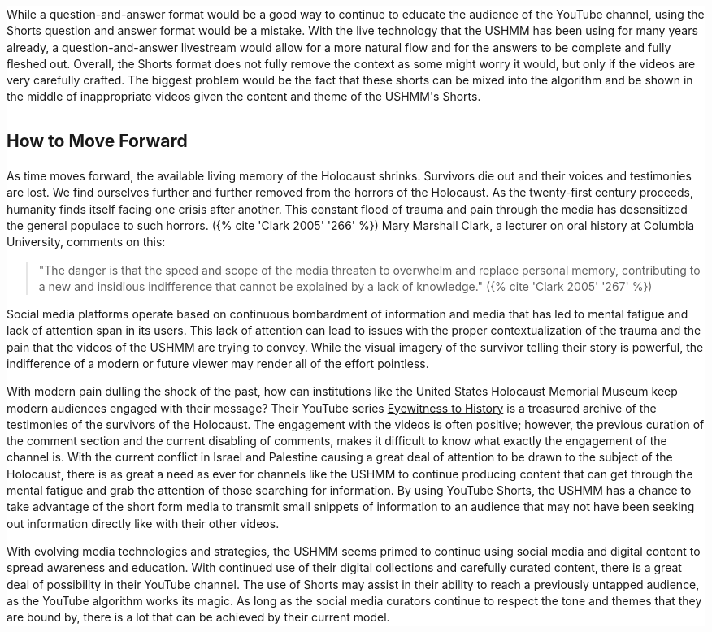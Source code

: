 While a question-and-answer format would be a good way to continue to educate the audience of the YouTube channel, using the Shorts question and answer format would be a mistake. With the live technology that the USHMM has been using for many years already, a question-and-answer livestream would allow for a more natural flow and for the answers to be complete and fully fleshed out. Overall, the Shorts format does not fully remove the context as some might worry it would, but only if the videos are very carefully crafted. The biggest problem would be the fact that these shorts can be mixed into the algorithm and be shown in the middle of inappropriate videos given the content and theme of the USHMM's Shorts.

## How to Move Forward

As time moves forward, the available living memory of the Holocaust shrinks. Survivors die out and their voices and testimonies are lost. We find ourselves further and further removed from the horrors of the Holocaust. As the twenty-first century proceeds, humanity finds itself facing one crisis after another. This constant flood of trauma and pain through the media has desensitized the general populace to such horrors. ({% cite 'Clark 2005' '266' %}) Mary Marshall Clark, a lecturer on oral history at Columbia University, comments on this:

> "The danger is that the speed and scope of the media threaten to overwhelm and replace personal memory, contributing to a new and insidious indifference that cannot be explained by a lack of knowledge." ({% cite 'Clark 2005' '267' %})

Social media platforms operate based on continuous bombardment of information and media that has led to mental fatigue and lack of attention span in its users. This lack of attention can lead to issues with the proper contextualization of the trauma and the pain that the videos of the USHMM are trying to convey. While the visual imagery of the survivor telling their story is powerful, the indifference of a modern or future viewer may render all of the effort pointless.

With modern pain dulling the shock of the past, how can institutions like the United States Holocaust Memorial Museum keep modern audiences engaged with their message? Their YouTube series [Eyewitness to History](https://www.youtube.com/playlist?list=PLWQC3P4psZP4_DifJjcRahhzYwXkKCV29) is a treasured archive of the testimonies of the survivors of the Holocaust. The engagement with the videos is often positive; however, the previous curation of the comment section and the current disabling of comments, makes it difficult to know what exactly the engagement of the channel is. With the current conflict in Israel and Palestine causing a great deal of attention to be drawn to the subject of the Holocaust, there is as great a need as ever for channels like the USHMM to continue producing content that can get through the mental fatigue and grab the attention of those searching for information. By using YouTube Shorts, the USHMM has a chance to take advantage of the short form media to transmit small snippets of information to an audience that may not have been seeking out information directly like with their other videos.

With evolving media technologies and strategies, the USHMM seems primed to continue using social media and digital content to spread awareness and education. With continued use of their digital collections and carefully curated content, there is a great deal of possibility in their YouTube channel. The use of Shorts may assist in their ability to reach a previously untapped audience, as the YouTube algorithm works its magic. As long as the social media curators continue to respect the tone and themes that they are bound by, there is a lot that can be achieved by their current model.